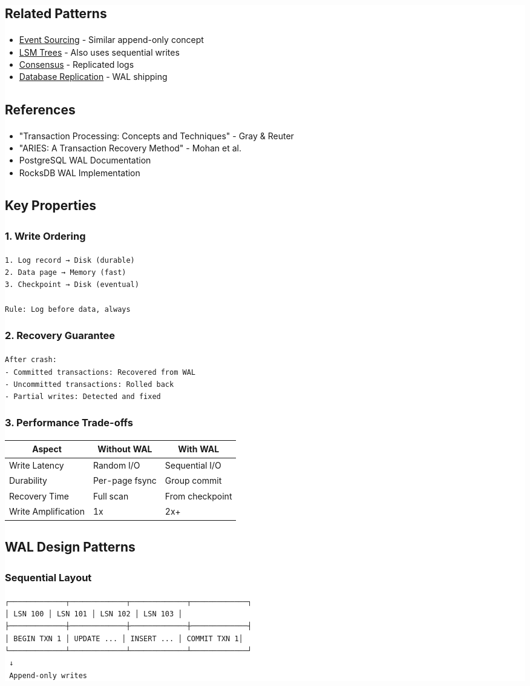 ## Related Patterns

- [Event Sourcing](event-sourcing.md) - Similar append-only concept
- [LSM Trees](lsm-tree.md) - Also uses sequential writes
- [Consensus](consensus.md) - Replicated logs
- [Database Replication](replication.md) - WAL shipping

## References

- "Transaction Processing: Concepts and Techniques" - Gray & Reuter
- "ARIES: A Transaction Recovery Method" - Mohan et al.
- PostgreSQL WAL Documentation
- RocksDB WAL Implementation

## Key Properties

### 1. Write Ordering
```
1. Log record → Disk (durable)
2. Data page → Memory (fast)
3. Checkpoint → Disk (eventual)

Rule: Log before data, always
```

### 2. Recovery Guarantee
```
After crash:
- Committed transactions: Recovered from WAL
- Uncommitted transactions: Rolled back
- Partial writes: Detected and fixed
```

### 3. Performance Trade-offs

| Aspect | Without WAL | With WAL |
|--------|-------------|----------|
| Write Latency | Random I/O | Sequential I/O |
| Durability | Per-page fsync | Group commit |
| Recovery Time | Full scan | From checkpoint |
| Write Amplification | 1x | 2x+ |


## WAL Design Patterns

### Sequential Layout
```
┌─────────────┬─────────────┬─────────────┬─────────────┐
│ LSN 100 │ LSN 101 │ LSN 102 │ LSN 103 │
├─────────────┼─────────────┼─────────────┼─────────────┤
│ BEGIN TXN 1 │ UPDATE ... │ INSERT ... │ COMMIT TXN 1│
└─────────────┴─────────────┴─────────────┴─────────────┘
 ↓
 Append-only writes
```

